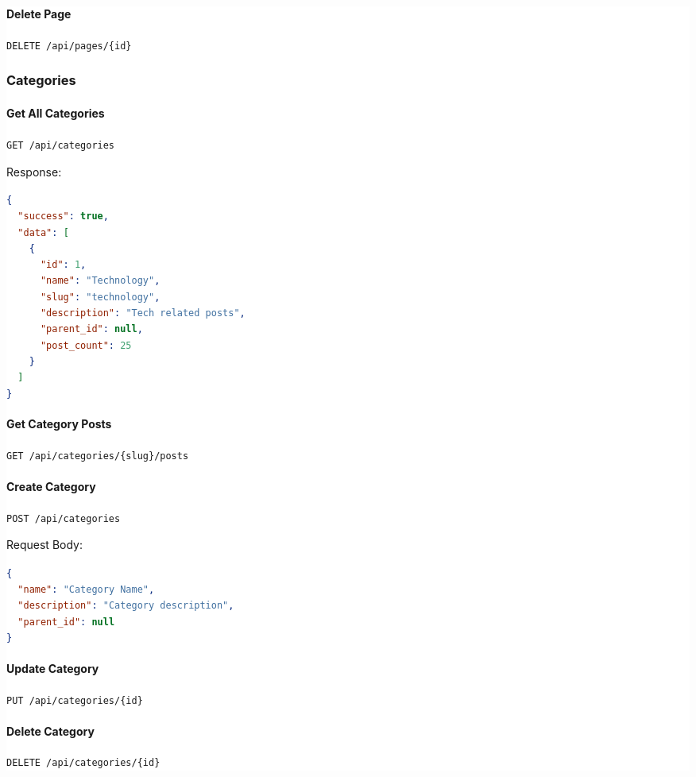 #### Delete Page
```http
DELETE /api/pages/{id}
```

### Categories

#### Get All Categories
```http
GET /api/categories
```

Response:
```json
{
  "success": true,
  "data": [
    {
      "id": 1,
      "name": "Technology",
      "slug": "technology",
      "description": "Tech related posts",
      "parent_id": null,
      "post_count": 25
    }
  ]
}
```

#### Get Category Posts
```http
GET /api/categories/{slug}/posts
```

#### Create Category
```http
POST /api/categories
```

Request Body:
```json
{
  "name": "Category Name",
  "description": "Category description",
  "parent_id": null
}
```

#### Update Category
```http
PUT /api/categories/{id}
```

#### Delete Category
```http
DELETE /api/categories/{id}
```
